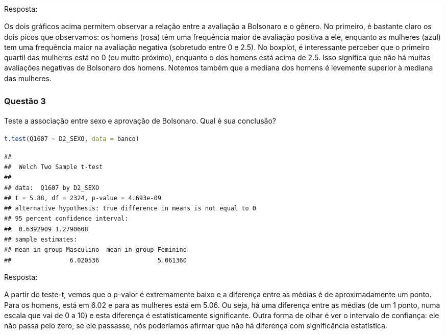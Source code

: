 Resposta:

Os dois gráficos acima permitem observar a relação entre a avaliação a
Bolsonaro e o gênero. No primeiro, é bastante claro os dois picos que
observamos: os homens (rosa) têm uma frequência maior de avaliação
positiva a ele, enquanto as mulheres (azul) tem uma frequência maior na
avaliação negativa (sobretudo entre 0 e 2.5). No boxplot, é interessante
perceber que o primeiro quartil das mulheres está no 0 (ou muito
próximo), enquanto o dos homens está acima de 2.5. Isso significa que
não há muitas avaliações negativas de Bolsonaro dos homens. Notemos
também que a mediana dos homens é levemente superior à mediana das
mulheres.

### Questão 3

Teste a associação entre sexo e aprovação de Bolsonaro. Qual é sua
conclusão?

``` r
t.test(Q1607 ~ D2_SEXO, data = banco)
```

    ## 
    ##  Welch Two Sample t-test
    ## 
    ## data:  Q1607 by D2_SEXO
    ## t = 5.88, df = 2324, p-value = 4.693e-09
    ## alternative hypothesis: true difference in means is not equal to 0
    ## 95 percent confidence interval:
    ##  0.6392909 1.2790608
    ## sample estimates:
    ## mean in group Masculino  mean in group Feminino 
    ##                6.020536                5.061360

Resposta:

A partir do teste-t, vemos que o p-valor é extremamente baixo e a
diferença entre as médias é de aproximadamente um ponto. Para os homens,
está em 6.02 e para as mulheres está em 5.06. Ou seja, há uma diferença
entre as médias (de um 1 ponto, numa escala que vai de 0 a 10) e esta
diferença é estatisticamente significante. Outra forma de olhar é ver o
intervalo de confiança: ele não passa pelo zero, se ele passasse, nós
poderíamos afirmar que não há diferença com significância estatística.
